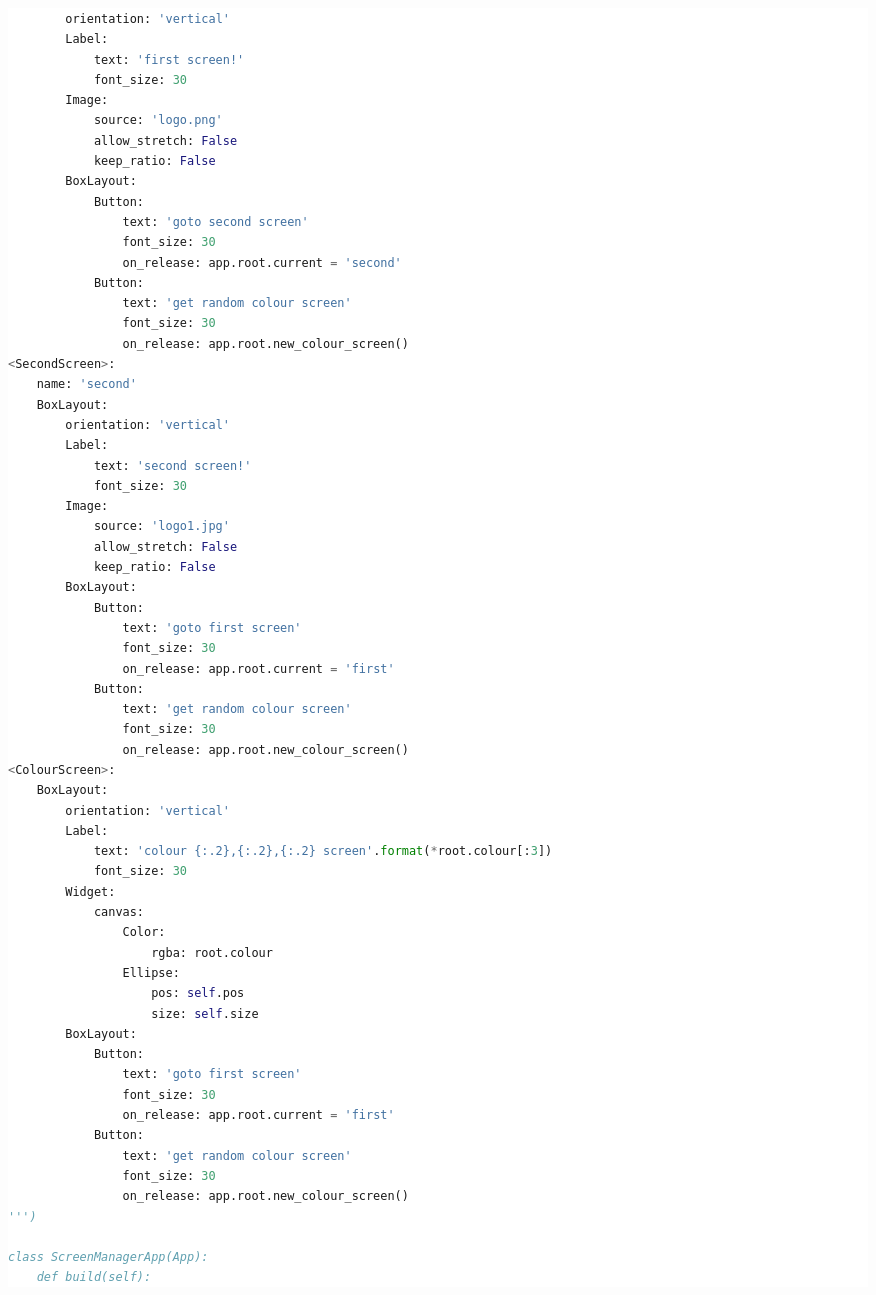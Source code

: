 ```python
        orientation: 'vertical'
        Label:
            text: 'first screen!'
            font_size: 30
        Image:
            source: 'logo.png'
            allow_stretch: False
            keep_ratio: False
        BoxLayout:
            Button:
                text: 'goto second screen'
                font_size: 30
                on_release: app.root.current = 'second'
            Button:
                text: 'get random colour screen'
                font_size: 30
                on_release: app.root.new_colour_screen()
<SecondScreen>:
    name: 'second'
    BoxLayout:
        orientation: 'vertical'
        Label:
            text: 'second screen!'
            font_size: 30
        Image:
            source: 'logo1.jpg'
            allow_stretch: False
            keep_ratio: False
        BoxLayout:
            Button:
                text: 'goto first screen'
                font_size: 30
                on_release: app.root.current = 'first'
            Button:
                text: 'get random colour screen'
                font_size: 30
                on_release: app.root.new_colour_screen()
<ColourScreen>:
    BoxLayout:
        orientation: 'vertical'
        Label:
            text: 'colour {:.2},{:.2},{:.2} screen'.format(*root.colour[:3])
            font_size: 30
        Widget:
            canvas:
                Color:
                    rgba: root.colour
                Ellipse:
                    pos: self.pos
                    size: self.size
        BoxLayout:
            Button:
                text: 'goto first screen'
                font_size: 30
                on_release: app.root.current = 'first'
            Button:
                text: 'get random colour screen'
                font_size: 30
                on_release: app.root.new_colour_screen()
''')
 
class ScreenManagerApp(App):
    def build(self):
```